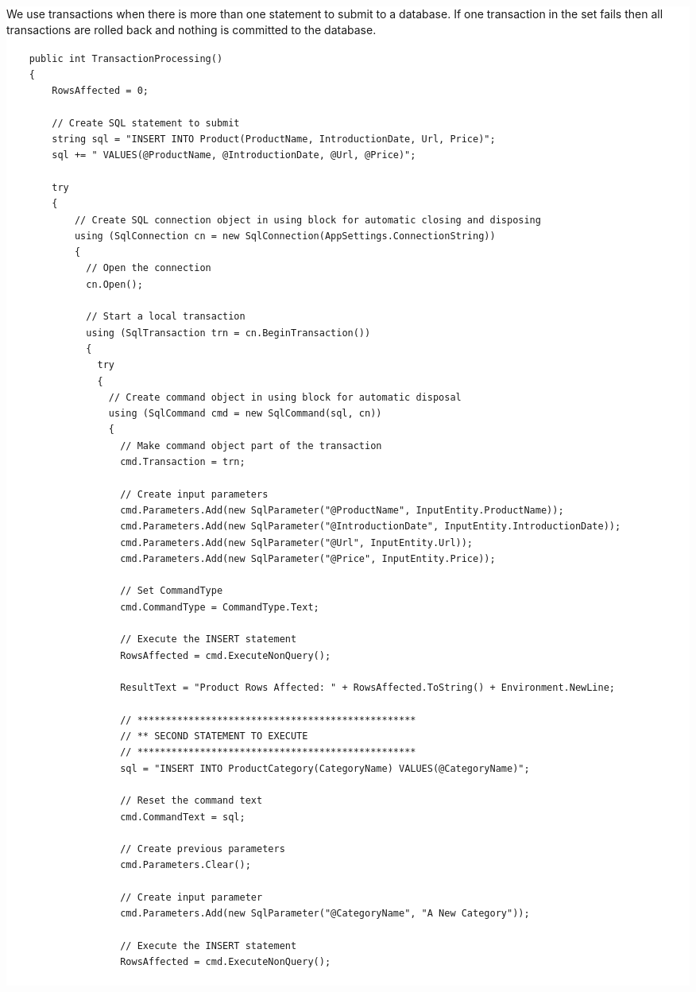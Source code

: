 We use transactions when there is more than one statement to submit to a database. If one transaction in the set fails then all transactions are rolled back and nothing is committed to the database.

```
    public int TransactionProcessing()
    {
        RowsAffected = 0; 
        
        // Create SQL statement to submit
        string sql = "INSERT INTO Product(ProductName, IntroductionDate, Url, Price)";
        sql += " VALUES(@ProductName, @IntroductionDate, @Url, @Price)";  

        try 
        {
            // Create SQL connection object in using block for automatic closing and disposing
            using (SqlConnection cn = new SqlConnection(AppSettings.ConnectionString)) 
            {
              // Open the connection
              cn.Open();

              // Start a local transaction
              using (SqlTransaction trn = cn.BeginTransaction())
              {
                try
                {
                  // Create command object in using block for automatic disposal
                  using (SqlCommand cmd = new SqlCommand(sql, cn))
                  {
                    // Make command object part of the transaction
                    cmd.Transaction = trn;  
                    
                    // Create input parameters
                    cmd.Parameters.Add(new SqlParameter("@ProductName", InputEntity.ProductName));
                    cmd.Parameters.Add(new SqlParameter("@IntroductionDate", InputEntity.IntroductionDate));
                    cmd.Parameters.Add(new SqlParameter("@Url", InputEntity.Url));
                    cmd.Parameters.Add(new SqlParameter("@Price", InputEntity.Price));  
                    
                    // Set CommandType
                    cmd.CommandType = CommandType.Text; 
                    
                    // Execute the INSERT statement
                    RowsAffected = cmd.ExecuteNonQuery();   
                    
                    ResultText = "Product Rows Affected: " + RowsAffected.ToString() + Environment.NewLine; 

                    // *************************************************
                    // ** SECOND STATEMENT TO EXECUTE
                    // *************************************************
                    sql = "INSERT INTO ProductCategory(CategoryName) VALUES(@CategoryName)";    
                    
                    // Reset the command text
                    cmd.CommandText = sql;
                    
                    // Create previous parameters
                    cmd.Parameters.Clear();
                    
                    // Create input parameter
                    cmd.Parameters.Add(new SqlParameter("@CategoryName", "A New Category"));    
                    
                    // Execute the INSERT statement
                    RowsAffected = cmd.ExecuteNonQuery();   
                    
```